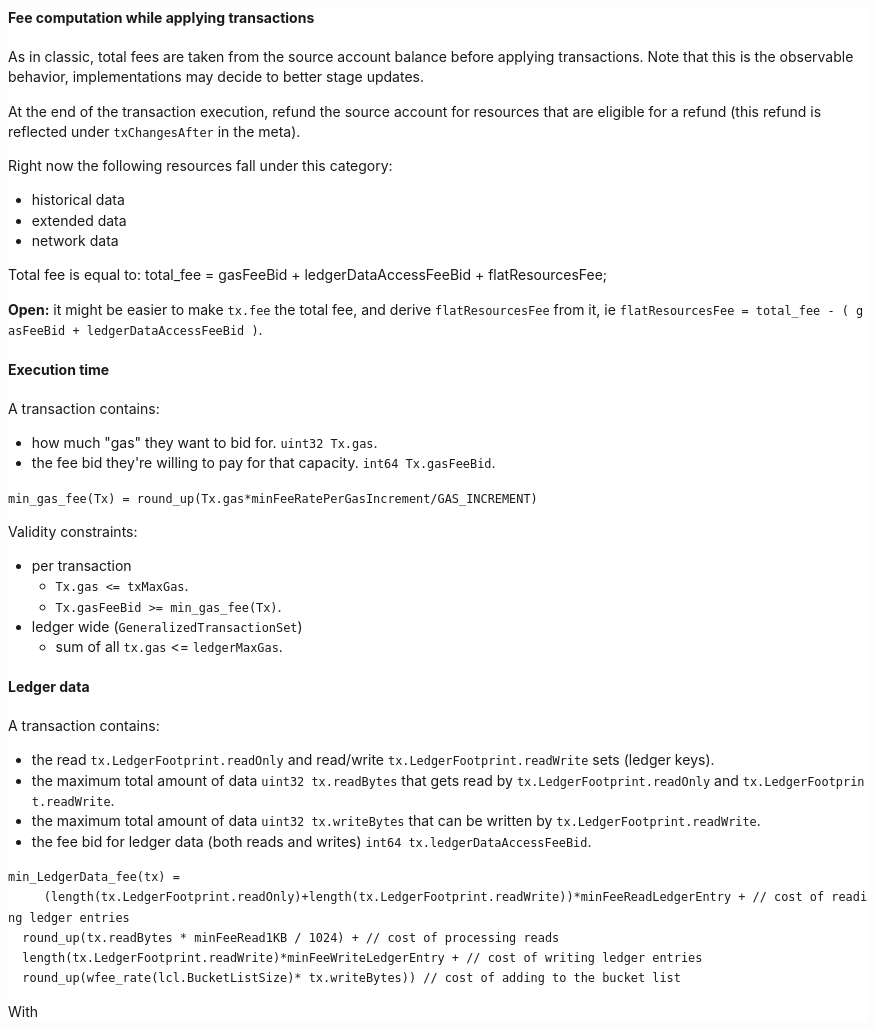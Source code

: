 #### Fee computation while applying transactions

As in classic, total fees are taken from the source account balance before applying transactions. Note that this is the observable behavior, implementations may decide to better stage updates.

At the end of the transaction execution, refund the source account for resources that are eligible for a refund (this refund is reflected under `txChangesAfter` in the meta).

Right now the following resources fall under this category:
  * historical data
  * extended data
  * network data

Total fee is equal to:
total_fee =  gasFeeBid + ledgerDataAccessFeeBid + flatResourcesFee;

__Open:__ it might be easier to make `tx.fee` the total fee, and derive `flatResourcesFee` from it, ie
`flatResourcesFee = total_fee - ( gasFeeBid + ledgerDataAccessFeeBid )`.

#### Execution time

A transaction contains:
* how much "gas" they want to bid for. `uint32 Tx.gas`.
* the fee bid they're willing to pay for that capacity. `int64 Tx.gasFeeBid`.

`min_gas_fee(Tx) = round_up(Tx.gas*minFeeRatePerGasIncrement/GAS_INCREMENT)`

Validity constraints:
* per transaction
    * `Tx.gas <= txMaxGas`.
    * `Tx.gasFeeBid >= min_gas_fee(Tx)`.
* ledger wide (`GeneralizedTransactionSet`)
  * sum of all `tx.gas` <= `ledgerMaxGas`.

#### Ledger data

A transaction contains:
* the read `tx.LedgerFootprint.readOnly` and read/write `tx.LedgerFootprint.readWrite` sets (ledger keys).
* the maximum total amount of data `uint32 tx.readBytes` that gets read by `tx.LedgerFootprint.readOnly` and `tx.LedgerFootprint.readWrite`.
* the maximum total amount of data `uint32 tx.writeBytes` that can be written by `tx.LedgerFootprint.readWrite`.
* the fee bid for ledger data (both reads and writes) `int64 tx.ledgerDataAccessFeeBid`.

```
min_LedgerData_fee(tx) =
     (length(tx.LedgerFootprint.readOnly)+length(tx.LedgerFootprint.readWrite))*minFeeReadLedgerEntry + // cost of reading ledger entries
  round_up(tx.readBytes * minFeeRead1KB / 1024) + // cost of processing reads
  length(tx.LedgerFootprint.readWrite)*minFeeWriteLedgerEntry + // cost of writing ledger entries
  round_up(wfee_rate(lcl.BucketListSize)* tx.writeBytes)) // cost of adding to the bucket list
```

With
